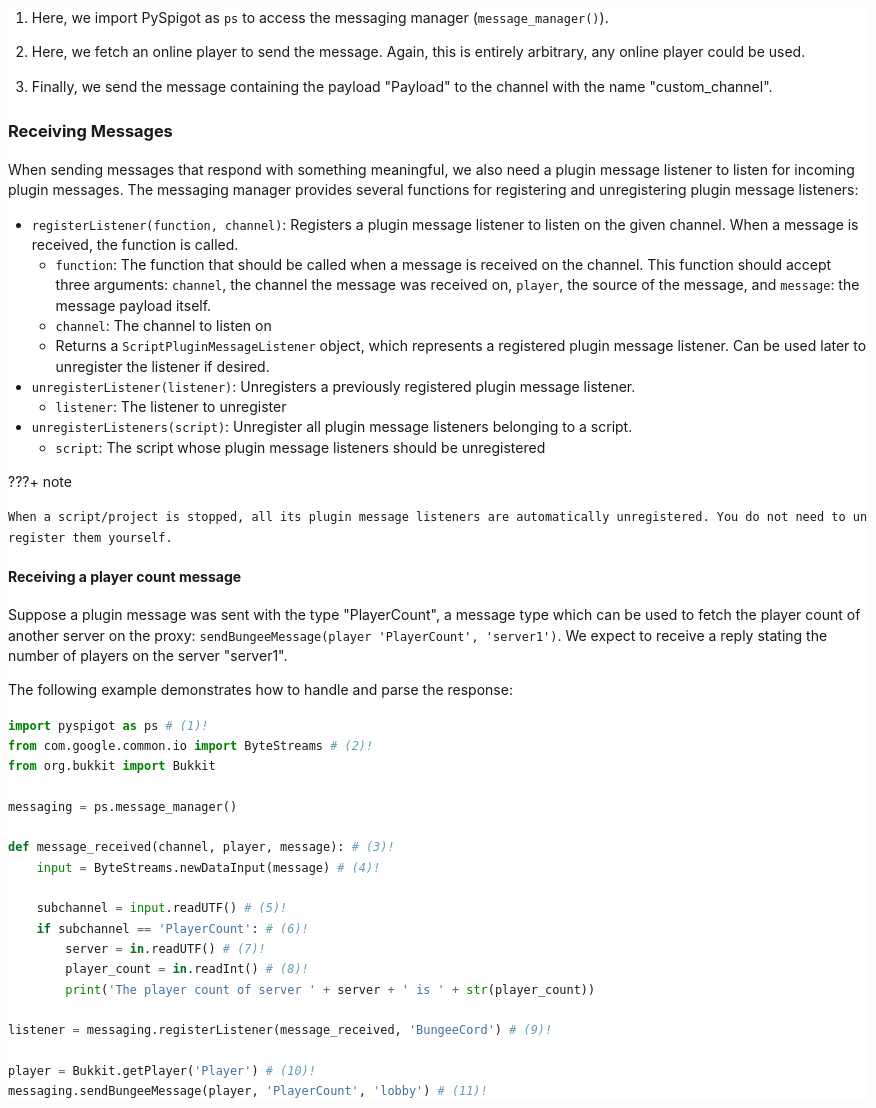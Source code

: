 1. Here, we import PySpigot as `ps` to access the messaging manager (`message_manager()`).

2. Here, we fetch an online player to send the message. Again, this is entirely arbitrary, any online player could be used.

3. Finally, we send the message containing the payload "Payload" to the channel with the name "custom_channel".

### Receiving Messages

When sending messages that respond with something meaningful, we also need a plugin message listener to listen for incoming plugin messages. The messaging manager provides several functions for registering and unregistering plugin message listeners:

- `registerListener(function, channel)`: Registers a plugin message listener to listen on the given channel. When a message is received, the function is called.
    - `function`: The function that should be called when a message is received on the channel. This function should accept three arguments: `channel`, the channel the message was received on, `player`, the source of the message, and `message`: the message payload itself.
    - `channel`: The channel to listen on
    - Returns a `ScriptPluginMessageListener` object, which represents a registered plugin message listener. Can be used later to unregister the listener if desired.
- `unregisterListener(listener)`: Unregisters a previously registered plugin message listener.
    - `listener`: The listener to unregister
- `unregisterListeners(script)`: Unregister all plugin message listeners belonging to a script.
    - `script`: The script whose plugin message listeners should be unregistered

???+ note

    When a script/project is stopped, all its plugin message listeners are automatically unregistered. You do not need to unregister them yourself.

#### Receiving a player count message

Suppose a plugin message was sent with the type "PlayerCount", a message type which can be used to fetch the player count of another server on the proxy: `sendBungeeMessage(player 'PlayerCount', 'server1')`. We expect to receive a reply stating the number of players on the server "server1".

The following example demonstrates how to handle and parse the response:

```py linenums="1"
import pyspigot as ps # (1)!
from com.google.common.io import ByteStreams # (2)!
from org.bukkit import Bukkit

messaging = ps.message_manager()

def message_received(channel, player, message): # (3)!
    input = ByteStreams.newDataInput(message) # (4)!

    subchannel = input.readUTF() # (5)!
    if subchannel == 'PlayerCount': # (6)!
        server = in.readUTF() # (7)!
        player_count = in.readInt() # (8)!
        print('The player count of server ' + server + ' is ' + str(player_count))

listener = messaging.registerListener(message_received, 'BungeeCord') # (9)!

player = Bukkit.getPlayer('Player') # (10)!
messaging.sendBungeeMessage(player, 'PlayerCount', 'lobby') # (11)!
```
